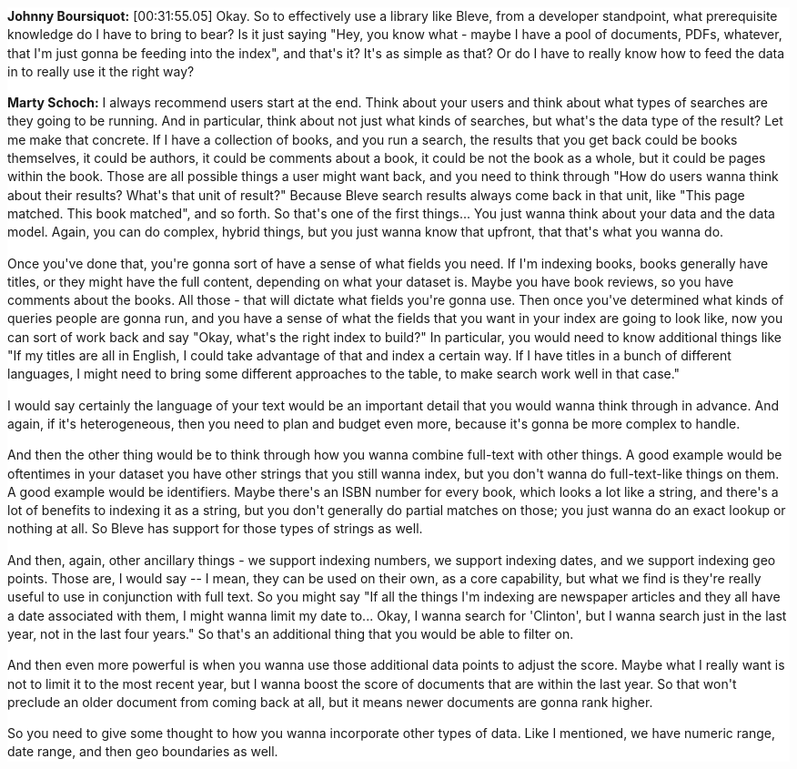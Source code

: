 **Johnny Boursiquot:** \[00:31:55.05\] Okay. So to effectively use a library like Bleve, from a developer standpoint, what prerequisite knowledge do I have to bring to bear? Is it just saying "Hey, you know what - maybe I have a pool of documents, PDFs, whatever, that I'm just gonna be feeding into the index", and that's it? It's as simple as that? Or do I have to really know how to feed the data in to really use it the right way?

**Marty Schoch:** I always recommend users start at the end. Think about your users and think about what types of searches are they going to be running. And in particular, think about not just what kinds of searches, but what's the data type of the result? Let me make that concrete. If I have a collection of books, and you run a search, the results that you get back could be books themselves, it could be authors, it could be comments about a book, it could be not the book as a whole, but it could be pages within the book. Those are all possible things a user might want back, and you need to think through "How do users wanna think about their results? What's that unit of result?" Because Bleve search results always come back in that unit, like "This page matched. This book matched", and so forth. So that's one of the first things... You just wanna think about your data and the data model. Again, you can do complex, hybrid things, but you just wanna know that upfront, that that's what you wanna do.

Once you've done that, you're gonna sort of have a sense of what fields you need. If I'm indexing books, books generally have titles, or they might have the full content, depending on what your dataset is. Maybe you have book reviews, so you have comments about the books. All those - that will dictate what fields you're gonna use. Then once you've determined what kinds of queries people are gonna run, and you have a sense of what the fields that you want in your index are going to look like, now you can sort of work back and say "Okay, what's the right index to build?" In particular, you would need to know additional things like "If my titles are all in English, I could take advantage of that and index a certain way. If I have titles in a bunch of different languages, I might need to bring some different approaches to the table, to make search work well in that case."

I would say certainly the language of your text would be an important detail that you would wanna think through in advance. And again, if it's heterogeneous, then you need to plan and budget even more, because it's gonna be more complex to handle.

And then the other thing would be to think through how you wanna combine full-text with other things. A good example would be oftentimes in your dataset you have other strings that you still wanna index, but you don't wanna do full-text-like things on them. A good example would be identifiers. Maybe there's an ISBN number for every book, which looks a lot like a string, and there's a lot of benefits to indexing it as a string, but you don't generally do partial matches on those; you just wanna do an exact lookup or nothing at all. So Bleve has support for those types of strings as well.

And then, again, other ancillary things - we support indexing numbers, we support indexing dates, and we support indexing geo points. Those are, I would say -- I mean, they can be used on their own, as a core capability, but what we find is they're really useful to use in conjunction with full text. So you might say "If all the things I'm indexing are newspaper articles and they all have a date associated with them, I might wanna limit my date to... Okay, I wanna search for 'Clinton', but I wanna search just in the last year, not in the last four years." So that's an additional thing that you would be able to filter on.

And then even more powerful is when you wanna use those additional data points to adjust the score. Maybe what I really want is not to limit it to the most recent year, but I wanna boost the score of documents that are within the last year. So that won't preclude an older document from coming back at all, but it means newer documents are gonna rank higher.

So you need to give some thought to how you wanna incorporate other types of data. Like I mentioned, we have numeric range, date range, and then geo boundaries as well.
